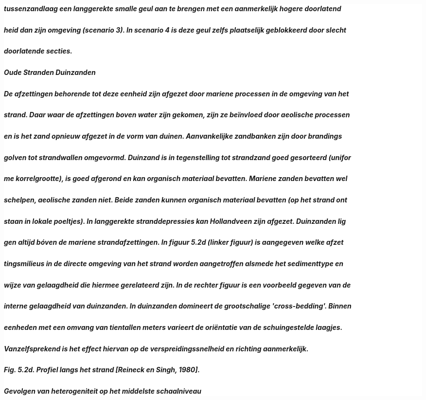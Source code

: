 ##### tussenzandlaag een langgerekte smalle geul aan te brengen met een aanmerkelijk hogere doorlatend

##### heid dan zijn omgeving (scenario 3). In scenario 4 is deze geul zelfs plaatselijk geblokkeerd door slecht 

##### doorlatende secties. 

##### Oude Stranden Duinzanden 

##### De afzettingen behorende tot deze eenheid zijn afgezet door mariene processen in de omgeving van het 

##### strand. Daar waar de afzettingen boven water zijn gekomen, zijn ze beïnvloed door aeolische processen 

##### en is het zand opnieuw afgezet in de vorm van duinen. Aanvankelijke zandbanken zijn door brandings

##### golven tot strandwallen omgevormd. Duinzand is in tegenstelling tot strandzand goed gesorteerd (unifor

##### me korrelgrootte), is goed afgerond en kan organisch materiaal bevatten. Mariene zanden bevatten wel 

##### schelpen, aeolische zanden niet. Beide zanden kunnen organisch materiaal bevatten (op het strand ont

##### staan in lokale poeltjes). In langgerekte stranddepressies kan Hollandveen zijn afgezet. Duinzanden lig

##### gen altijd bóven de mariene strandafzettingen. In figuur 5.2d (linker figuur) is aangegeven welke afzet

##### tingsmilieus in de directe omgeving van het strand worden aangetroffen alsmede het sedimenttype en 

##### wijze van gelaagdheid die hiermee gerelateerd zijn. In de rechter figuur is een voorbeeld gegeven van de 

##### interne gelaagdheid van duinzanden. In duinzanden domineert de grootschalige 'cross-bedding'. Binnen 

##### eenheden met een omvang van tientallen meters varieert de oriëntatie van de schuingestelde laagjes. 

##### Vanzelfsprekend is het effect hiervan op de verspreidingssnelheid en richting aanmerkelijk. 

##### Fig. 5.2d. Profiel langs het strand [Reineck en Singh, 1980]. 

##### Gevolgen van heterogeniteit op het middelste schaalniveau 
